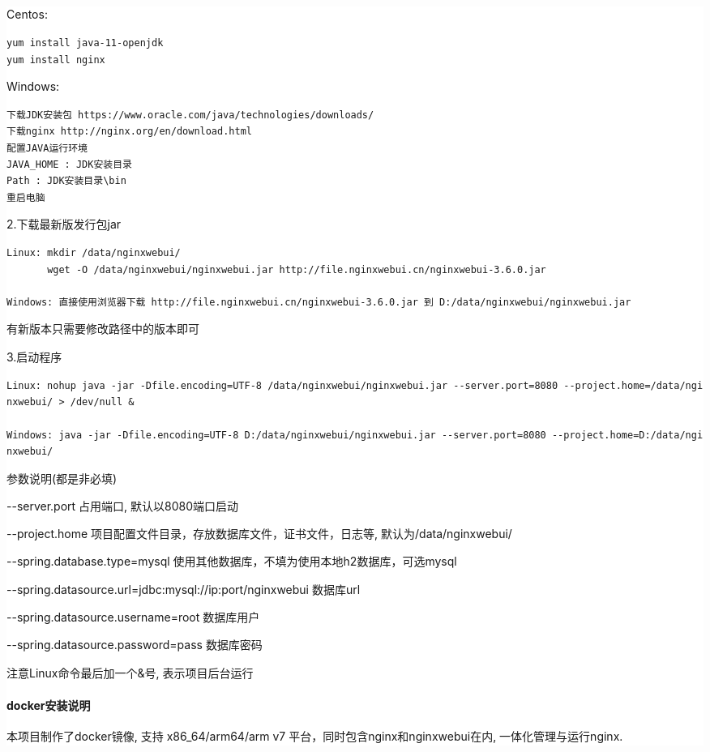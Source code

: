 Centos:

```
yum install java-11-openjdk
yum install nginx
```

Windows:

```
下载JDK安装包 https://www.oracle.com/java/technologies/downloads/
下载nginx http://nginx.org/en/download.html
配置JAVA运行环境 
JAVA_HOME : JDK安装目录
Path : JDK安装目录\bin
重启电脑
```


2.下载最新版发行包jar

```
Linux: mkdir /data/nginxwebui/ 
       wget -O /data/nginxwebui/nginxwebui.jar http://file.nginxwebui.cn/nginxwebui-3.6.0.jar

Windows: 直接使用浏览器下载 http://file.nginxwebui.cn/nginxwebui-3.6.0.jar 到 D:/data/nginxwebui/nginxwebui.jar
```

有新版本只需要修改路径中的版本即可

3.启动程序

```
Linux: nohup java -jar -Dfile.encoding=UTF-8 /data/nginxwebui/nginxwebui.jar --server.port=8080 --project.home=/data/nginxwebui/ > /dev/null &

Windows: java -jar -Dfile.encoding=UTF-8 D:/data/nginxwebui/nginxwebui.jar --server.port=8080 --project.home=D:/data/nginxwebui/
```

参数说明(都是非必填)

--server.port 占用端口, 默认以8080端口启动

--project.home 项目配置文件目录，存放数据库文件，证书文件，日志等, 默认为/data/nginxwebui/

--spring.database.type=mysql 使用其他数据库，不填为使用本地h2数据库，可选mysql

--spring.datasource.url=jdbc:mysql://ip:port/nginxwebui 数据库url

--spring.datasource.username=root  数据库用户

--spring.datasource.password=pass  数据库密码

注意Linux命令最后加一个&号, 表示项目后台运行

#### docker安装说明

本项目制作了docker镜像, 支持 x86_64/arm64/arm v7 平台，同时包含nginx和nginxwebui在内, 一体化管理与运行nginx. 
